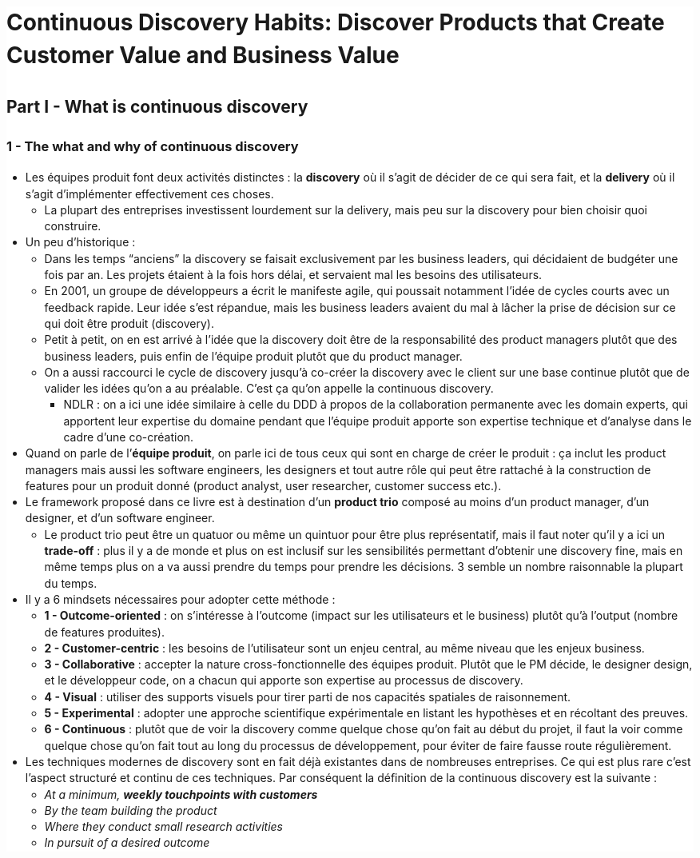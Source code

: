 # Continuous Discovery Habits: Discover Products that Create Customer Value and Business Value

## Part I - What is continuous discovery

### 1 - The what and why of continuous discovery

- Les équipes produit font deux activités distinctes : la **discovery** où il s’agit de décider de ce qui sera fait, et la **delivery** où il s’agit d’implémenter effectivement ces choses.
  - La plupart des entreprises investissent lourdement sur la delivery, mais peu sur la discovery pour bien choisir quoi construire.
- Un peu d’historique :
  - Dans les temps “anciens” la discovery se faisait exclusivement par les business leaders, qui décidaient de budgéter une fois par an. Les projets étaient à la fois hors délai, et servaient mal les besoins des utilisateurs.
  - En 2001, un groupe de développeurs a écrit le manifeste agile, qui poussait notamment l’idée de cycles courts avec un feedback rapide. Leur idée s’est répandue, mais les business leaders avaient du mal à lâcher la prise de décision sur ce qui doit être produit (discovery).
  - Petit à petit, on en est arrivé à l’idée que la discovery doit être de la responsabilité des product managers plutôt que des business leaders, puis enfin de l’équipe produit plutôt que du product manager.
  - On a aussi raccourci le cycle de discovery jusqu’à co-créer la discovery avec le client sur une base continue plutôt que de valider les idées qu’on a au préalable. C’est ça qu’on appelle la continuous discovery.
    - NDLR : on a ici une idée similaire à celle du DDD à propos de la collaboration permanente avec les domain experts, qui apportent leur expertise du domaine pendant que l’équipe produit apporte son expertise technique et d’analyse dans le cadre d’une co-création.
- Quand on parle de l’**équipe produit**, on parle ici de tous ceux qui sont en charge de créer le produit : ça inclut les product managers mais aussi les software engineers, les designers et tout autre rôle qui peut être rattaché à la construction de features pour un produit donné (product analyst, user researcher, customer success etc.).
- Le framework proposé dans ce livre est à destination d’un **product trio** composé au moins d’un product manager, d’un designer, et d’un software engineer.
  - Le product trio peut être un quatuor ou même un quintuor pour être plus représentatif, mais il faut noter qu’il y a ici un **trade-off** : plus il y a de monde et plus on est inclusif sur les sensibilités permettant d’obtenir une discovery fine, mais en même temps plus on a va aussi prendre du temps pour prendre les décisions. 3 semble un nombre raisonnable la plupart du temps.
- Il y a 6 mindsets nécessaires pour adopter cette méthode :
  - **1 - Outcome-oriented** : on s’intéresse à l’outcome (impact sur les utilisateurs et le business) plutôt qu’à l’output (nombre de features produites).
  - **2 - Customer-centric** : les besoins de l’utilisateur sont un enjeu central, au même niveau que les enjeux business.
  - **3 - Collaborative** : accepter la nature cross-fonctionnelle des équipes produit. Plutôt que le PM décide, le designer design, et le développeur code, on a chacun qui apporte son expertise au processus de discovery.
  - **4 - Visual** : utiliser des supports visuels pour tirer parti de nos capacités spatiales de raisonnement.
  - **5 - Experimental** : adopter une approche scientifique expérimentale en listant les hypothèses et en récoltant des preuves.
  - **6 - Continuous** : plutôt que de voir la discovery comme quelque chose qu’on fait au début du projet, il faut la voir comme quelque chose qu’on fait tout au long du processus de développement, pour éviter de faire fausse route régulièrement.
- Les techniques modernes de discovery sont en fait déjà existantes dans de nombreuses entreprises. Ce qui est plus rare c’est l’aspect structuré et continu de ces techniques. Par conséquent la définition de la continuous discovery est la suivante :
  - _At a minimum, **weekly touchpoints with customers**_
  - _By the team building the product_
  - _Where they conduct small research activities_
  - _In pursuit of a desired outcome_
